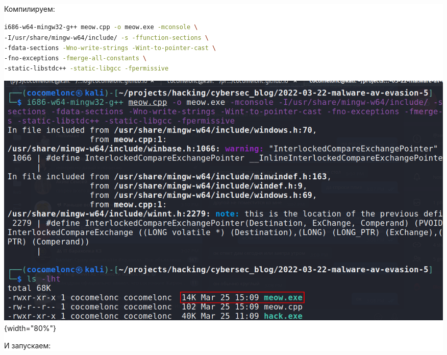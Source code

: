 Компилируем:    

```bash
i686-w64-mingw32-g++ meow.cpp -o meow.exe -mconsole \
-I/usr/share/mingw-w64/include/ -s -ffunction-sections \
-fdata-sections -Wno-write-strings -Wint-to-pointer-cast \
-fno-exceptions -fmerge-all-constants \
-static-libstdc++ -static-libgcc -fpermissive
```

![av](./images/45/2022-03-25_15-11.png){width="80%"}    

И запускаем:    
